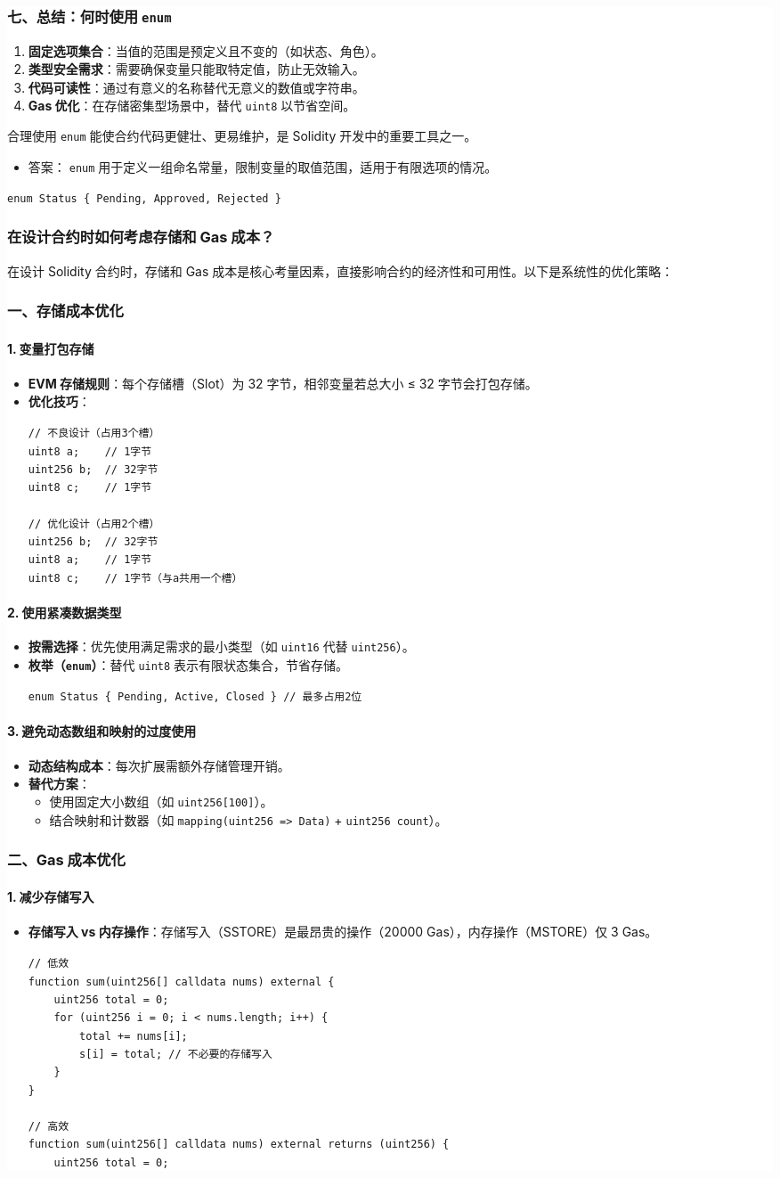 
### **七、总结：何时使用 `enum`**
1. **固定选项集合**：当值的范围是预定义且不变的（如状态、角色）。
2. **类型安全需求**：需要确保变量只能取特定值，防止无效输入。
3. **代码可读性**：通过有意义的名称替代无意义的数值或字符串。
4. **Gas 优化**：在存储密集型场景中，替代 `uint8` 以节省空间。

合理使用 `enum` 能使合约代码更健壮、更易维护，是 Solidity 开发中的重要工具之一。

- 答案： `enum` 用于定义一组命名常量，限制变量的取值范围，适用于有限选项的情况。

```
enum Status { Pending, Approved, Rejected }
```

### 在设计合约时如何考虑存储和 Gas 成本？

在设计 Solidity 合约时，存储和 Gas 成本是核心考量因素，直接影响合约的经济性和可用性。以下是系统性的优化策略：


### **一、存储成本优化**
#### 1. **变量打包存储**
- **EVM 存储规则**：每个存储槽（Slot）为 32 字节，相邻变量若总大小 ≤ 32 字节会打包存储。
- **优化技巧**：
  ```solidity
  // 不良设计（占用3个槽）
  uint8 a;    // 1字节
  uint256 b;  // 32字节
  uint8 c;    // 1字节
  
  // 优化设计（占用2个槽）
  uint256 b;  // 32字节
  uint8 a;    // 1字节
  uint8 c;    // 1字节（与a共用一个槽）
  ```

#### 2. **使用紧凑数据类型**
- **按需选择**：优先使用满足需求的最小类型（如 `uint16` 代替 `uint256`）。
- **枚举（`enum`）**：替代 `uint8` 表示有限状态集合，节省存储。
  ```solidity
  enum Status { Pending, Active, Closed } // 最多占用2位
  ```

#### 3. **避免动态数组和映射的过度使用**
- **动态结构成本**：每次扩展需额外存储管理开销。
- **替代方案**：
  - 使用固定大小数组（如 `uint256[100]`）。
  - 结合映射和计数器（如 `mapping(uint256 => Data)` + `uint256 count`）。


### **二、Gas 成本优化**
#### 1. **减少存储写入**
- **存储写入 vs 内存操作**：存储写入（SSTORE）是最昂贵的操作（20000 Gas），内存操作（MSTORE）仅 3 Gas。
  ```solidity
  // 低效
  function sum(uint256[] calldata nums) external {
      uint256 total = 0;
      for (uint256 i = 0; i < nums.length; i++) {
          total += nums[i];
          s[i] = total; // 不必要的存储写入
      }
  }
  
  // 高效
  function sum(uint256[] calldata nums) external returns (uint256) {
      uint256 total = 0;
  ```